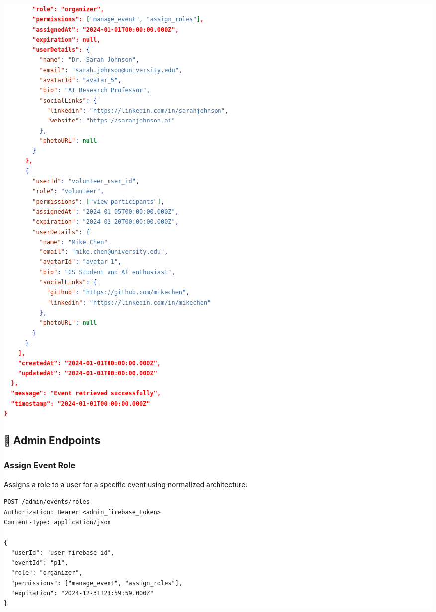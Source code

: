 ```json
        "role": "organizer",
        "permissions": ["manage_event", "assign_roles"],
        "assignedAt": "2024-01-01T00:00:00.000Z",
        "expiration": null,
        "userDetails": {
          "name": "Dr. Sarah Johnson",
          "email": "sarah.johnson@university.edu",
          "avatarId": "avatar_5",
          "bio": "AI Research Professor",
          "socialLinks": {
            "linkedin": "https://linkedin.com/in/sarahjohnson",
            "website": "https://sarahjohnson.ai"
          },
          "photoURL": null
        }
      },
      {
        "userId": "volunteer_user_id",
        "role": "volunteer",
        "permissions": ["view_participants"],
        "assignedAt": "2024-01-05T00:00:00.000Z",
        "expiration": "2024-02-20T00:00:00.000Z",
        "userDetails": {
          "name": "Mike Chen",
          "email": "mike.chen@university.edu",
          "avatarId": "avatar_1",
          "bio": "CS Student and AI enthusiast",
          "socialLinks": {
            "github": "https://github.com/mikechen",
            "linkedin": "https://linkedin.com/in/mikechen"
          },
          "photoURL": null
        }
      }
    ],
    "createdAt": "2024-01-01T00:00:00.000Z",
    "updatedAt": "2024-01-01T00:00:00.000Z"
  },
  "message": "Event retrieved successfully",
  "timestamp": "2024-01-01T00:00:00.000Z"
}
```

## 👑 Admin Endpoints

### Assign Event Role

Assigns a role to a user for a specific event using normalized architecture.

```http
POST /admin/events/roles
Authorization: Bearer <admin_firebase_token>
Content-Type: application/json

{
  "userId": "user_firebase_id",
  "eventId": "p1",
  "role": "organizer",
  "permissions": ["manage_event", "assign_roles"],
  "expiration": "2024-12-31T23:59:59.000Z"
}
```
